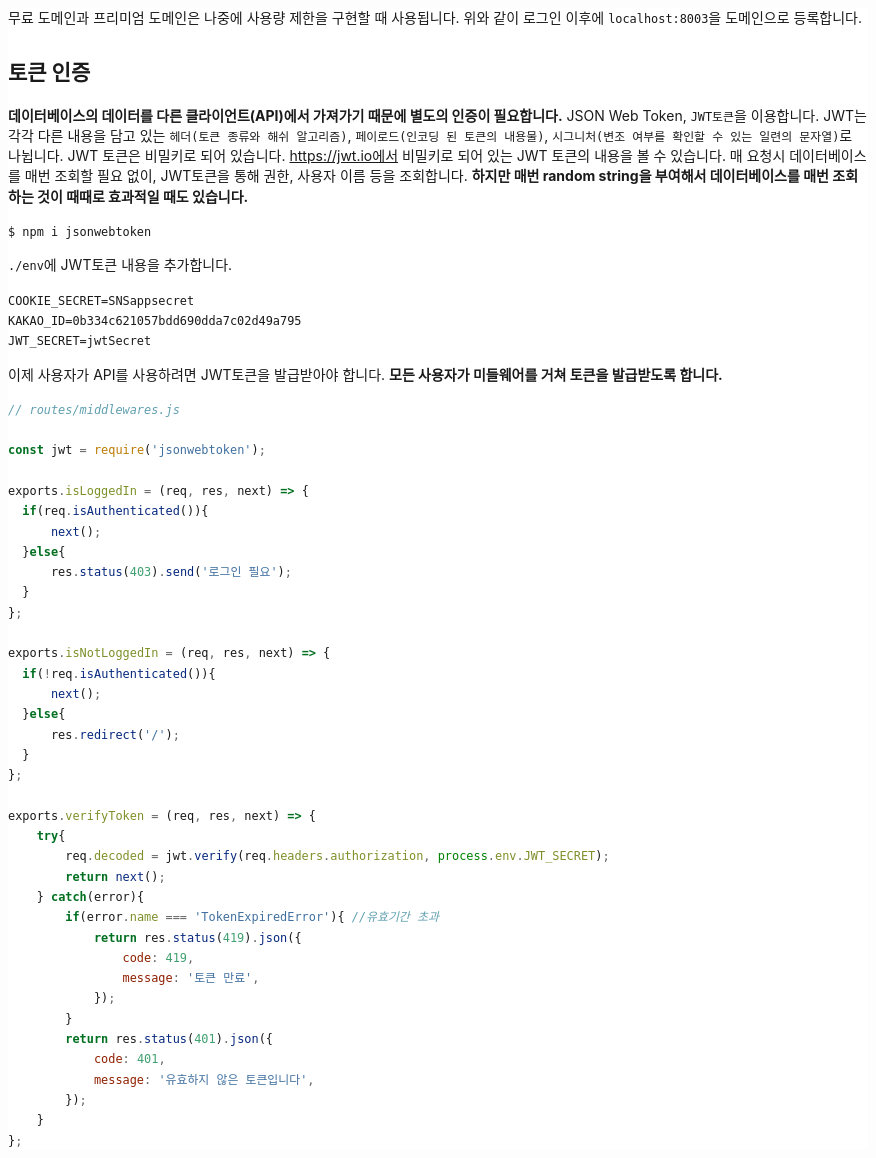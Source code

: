 

무료 도메인과 프리미엄 도메인은 나중에 사용량 제한을 구현할 때 사용됩니다. 위와 같이 로그인 이후에 `localhost:8003`을 도메인으로 등록합니다.

## 토큰 인증

**데이터베이스의 데이터를 다른 클라이언트(API)에서 가져가기 때문에 별도의 인증이 필요합니다.** JSON Web Token, `JWT토큰`을 이용합니다. JWT는 각각 다른 내용을 담고 있는 `헤더(토큰 종류와 해쉬 알고리즘)`, `페이로드(인코딩 된 토큰의 내용물)`, `시그니처(변조 여부를 확인할 수 있는 일련의 문자열)`로 나뉩니다. JWT 토큰은 비밀키로 되어 있습니다. https://jwt.io에서 비밀키로 되어 있는 JWT 토큰의 내용을 볼 수 있습니다. 매 요청시 데이터베이스를 매번 조회할 필요 없이, JWT토큰을 통해 권한, 사용자 이름 등을 조회합니다. **하지만 매번 random string을 부여해서 데이터베이스를 매번 조회하는 것이 때때로 효과적일 때도 있습니다.** 

```bash
$ npm i jsonwebtoken
```

`./env`에 JWT토큰 내용을 추가합니다.

```text
COOKIE_SECRET=SNSappsecret
KAKAO_ID=0b334c621057bdd690dda7c02d49a795
JWT_SECRET=jwtSecret
```

이제 사용자가 API를 사용하려면 JWT토큰을 발급받아야 합니다. **모든 사용자가 미들웨어를 거쳐 토큰을 발급받도록 합니다.**

```javascript
// routes/middlewares.js

const jwt = require('jsonwebtoken');

exports.isLoggedIn = (req, res, next) => {
  if(req.isAuthenticated()){
      next();
  }else{
      res.status(403).send('로그인 필요');
  }
};

exports.isNotLoggedIn = (req, res, next) => {
  if(!req.isAuthenticated()){
      next();
  }else{
      res.redirect('/');
  }
};

exports.verifyToken = (req, res, next) => {
    try{
        req.decoded = jwt.verify(req.headers.authorization, process.env.JWT_SECRET);
        return next();
    } catch(error){
        if(error.name === 'TokenExpiredError'){ //유효기간 초과
            return res.status(419).json({
                code: 419,
                message: '토큰 만료',
            });
        }
        return res.status(401).json({
            code: 401,
            message: '유효하지 않은 토큰입니다',
        });
    }
};
```
